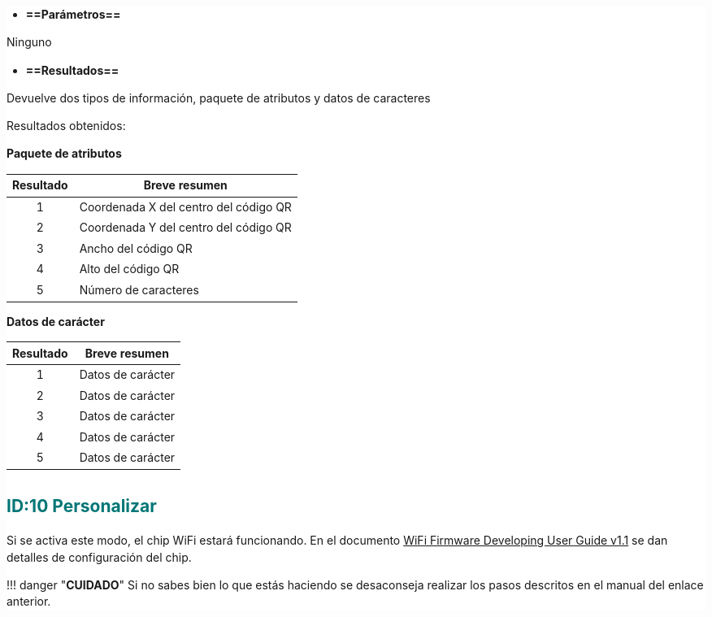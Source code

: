 </center>

* **==Parámetros==**

Ninguno

* **==Resultados==**

Devuelve dos tipos de información, paquete de atributos y datos de caracteres

Resultados obtenidos:

**Paquete de atributos**

<center>

|Resultado|Breve resumen|
|:-:|---|
|1| Coordenada X del centro del código QR|
|2| Coordenada Y del centro del código QR|
|3| Ancho del código QR|
|4|Alto del código QR|
|5|Número de caracteres|

</center>

**Datos de carácter**

<center>

|Resultado|Breve resumen|
|:-:|---|
|1| Datos de carácter|
|2| Datos de carácter|
|3| Datos de carácter|
|4|Datos de carácter|
|5|Datos de carácter|

</center>

## <FONT COLOR=#007575>**ID:10 Personalizar**</font>
Si se activa este modo, el chip WiFi estará funcionando. En el documento [WiFi Firmware Developing User Guide v1.1](../pdf/Sentry2%20WiFi%20Firmware%20Developing%20User%20Guide_V1.1.pdf) se dan detalles de configuración del chip.

!!! danger "**CUIDADO**"
    Si no sabes bien lo que estás haciendo se desaconseja realizar los pasos descritos en el manual del enlace anterior.
